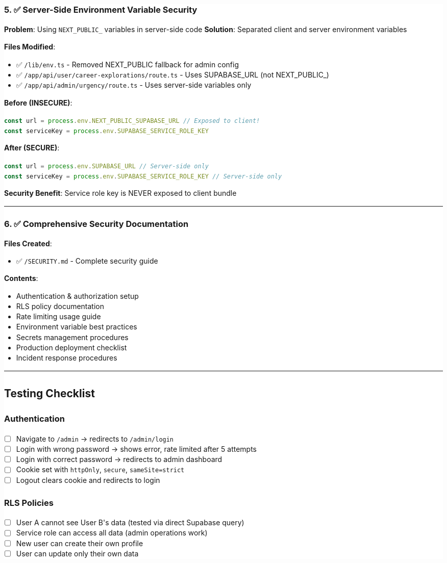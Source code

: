 
### 5. ✅ Server-Side Environment Variable Security
**Problem**: Using `NEXT_PUBLIC_` variables in server-side code
**Solution**: Separated client and server environment variables

**Files Modified**:
- ✅ `/lib/env.ts` - Removed NEXT_PUBLIC fallback for admin config
- ✅ `/app/api/user/career-explorations/route.ts` - Uses SUPABASE_URL (not NEXT_PUBLIC_)
- ✅ `/app/api/admin/urgency/route.ts` - Uses server-side variables only

**Before (INSECURE)**:
```typescript
const url = process.env.NEXT_PUBLIC_SUPABASE_URL // Exposed to client!
const serviceKey = process.env.SUPABASE_SERVICE_ROLE_KEY
```

**After (SECURE)**:
```typescript
const url = process.env.SUPABASE_URL // Server-side only
const serviceKey = process.env.SUPABASE_SERVICE_ROLE_KEY // Server-side only
```

**Security Benefit**: Service role key is NEVER exposed to client bundle

---

### 6. ✅ Comprehensive Security Documentation
**Files Created**:
- ✅ `/SECURITY.md` - Complete security guide

**Contents**:
- Authentication & authorization setup
- RLS policy documentation
- Rate limiting usage guide
- Environment variable best practices
- Secrets management procedures
- Production deployment checklist
- Incident response procedures

---

## Testing Checklist

### Authentication
- [ ] Navigate to `/admin` → redirects to `/admin/login`
- [ ] Login with wrong password → shows error, rate limited after 5 attempts
- [ ] Login with correct password → redirects to admin dashboard
- [ ] Cookie set with `httpOnly`, `secure`, `sameSite=strict`
- [ ] Logout clears cookie and redirects to login

### RLS Policies
- [ ] User A cannot see User B's data (tested via direct Supabase query)
- [ ] Service role can access all data (admin operations work)
- [ ] New user can create their own profile
- [ ] User can update only their own data
